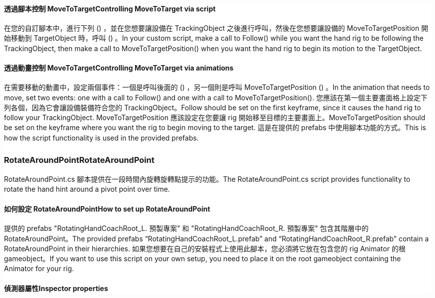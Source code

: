 #### <a name="controlling-movetotarget-via-script"></a><span data-ttu-id="c8e6a-178">透過腳本控制 MoveToTarget</span><span class="sxs-lookup"><span data-stu-id="c8e6a-178">Controlling MoveToTarget via script</span></span>

<span data-ttu-id="c8e6a-179">在您的自訂腳本中，進行下列 () ，並在您想要讓設備在 TrackingObject 之後進行呼叫，然後在您想要讓設備的 MoveToTargetPosition 開始移動到 TargetObject 時，呼叫 () 。</span><span class="sxs-lookup"><span data-stu-id="c8e6a-179">In your custom script, make a call to Follow() while you want the hand rig to be following the TrackingObject, then make a call to MoveToTargetPosition() when you want the hand rig to begin its motion to the TargetObject.</span></span>

#### <a name="controlling-movetotarget-via-animations"></a><span data-ttu-id="c8e6a-180">透過動畫控制 MoveToTarget</span><span class="sxs-lookup"><span data-stu-id="c8e6a-180">Controlling MoveToTarget via animations</span></span>

<span data-ttu-id="c8e6a-181">在需要移動的動畫中，設定兩個事件：一個是呼叫後面的 () ，另一個則是呼叫 MoveToTargetPosition () 。</span><span class="sxs-lookup"><span data-stu-id="c8e6a-181">In the animation that needs to move, set two events: one with a call to Follow() and one with a call to MoveToTargetPosition().</span></span> <span data-ttu-id="c8e6a-182">您應該在第一個主要畫面格上設定下列各個，因為它會讓設備裝備符合您的 TrackingObject。</span><span class="sxs-lookup"><span data-stu-id="c8e6a-182">Follow should be set on the first keyframe, since it causes the hand rig to follow your TrackingObject.</span></span> <span data-ttu-id="c8e6a-183">MoveToTargetPosition 應該設定在您要讓 rig 開始移至目標的主要畫面上。</span><span class="sxs-lookup"><span data-stu-id="c8e6a-183">MoveToTargetPosition should be set on the keyframe where you want the rig to begin moving to the target.</span></span> <span data-ttu-id="c8e6a-184">這是在提供的 prefabs 中使用腳本功能的方式。</span><span class="sxs-lookup"><span data-stu-id="c8e6a-184">This is how the script functionality is used in the provided prefabs.</span></span>

### <a name="rotatearoundpoint"></a><span data-ttu-id="c8e6a-185">RotateAroundPoint</span><span class="sxs-lookup"><span data-stu-id="c8e6a-185">RotateAroundPoint</span></span>

<span data-ttu-id="c8e6a-186">RotateAroundPoint.cs 腳本提供在一段時間內旋轉旋轉點提示的功能。</span><span class="sxs-lookup"><span data-stu-id="c8e6a-186">The RotateAroundPoint.cs script provides functionality to rotate the hand hint around a pivot point over time.</span></span>

#### <a name="how-to-set-up-rotatearoundpoint"></a><span data-ttu-id="c8e6a-187">如何設定 RotateAroundPoint</span><span class="sxs-lookup"><span data-stu-id="c8e6a-187">How to set up RotateAroundPoint</span></span>

<span data-ttu-id="c8e6a-188">提供的 prefabs "RotatingHandCoachRoot_L. 預製專案" 和 "RotatingHandCoachRoot_R. 預製專案" 包含其階層中的 RotateAroundPoint。</span><span class="sxs-lookup"><span data-stu-id="c8e6a-188">The provided prefabs “RotatingHandCoachRoot_L.prefab” and “RotatingHandCoachRoot_R.prefab” contain a RotateAroundPoint in their hierarchies.</span></span> <span data-ttu-id="c8e6a-189">如果您想要在自己的安裝程式上使用此腳本，您必須將它放在包含您的 rig Animator 的根 gameobject。</span><span class="sxs-lookup"><span data-stu-id="c8e6a-189">If you want to use this script on your own setup, you need to place it on the root gameobject containing the Animator for your rig.</span></span>

#### <a name="inspector-properties"></a><span data-ttu-id="c8e6a-190">偵測器屬性</span><span class="sxs-lookup"><span data-stu-id="c8e6a-190">Inspector properties</span></span>
